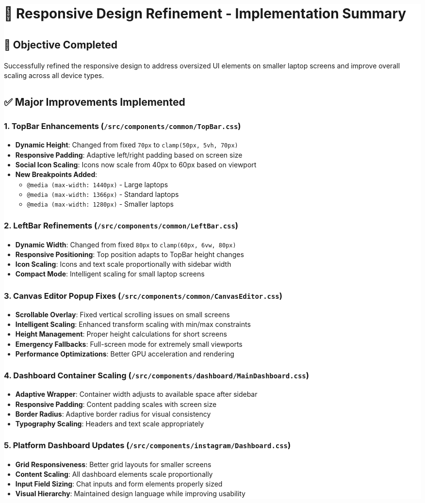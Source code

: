 # 🔧 Responsive Design Refinement - Implementation Summary

## 🎯 Objective Completed
Successfully refined the responsive design to address oversized UI elements on smaller laptop screens and improve overall scaling across all device types.

## ✅ Major Improvements Implemented

### 1. **TopBar Enhancements** (`/src/components/common/TopBar.css`)
- **Dynamic Height**: Changed from fixed `70px` to `clamp(50px, 5vh, 70px)`
- **Responsive Padding**: Adaptive left/right padding based on screen size
- **Social Icon Scaling**: Icons now scale from 40px to 60px based on viewport
- **New Breakpoints Added**:
  - `@media (max-width: 1440px)` - Large laptops
  - `@media (max-width: 1366px)` - Standard laptops  
  - `@media (max-width: 1280px)` - Smaller laptops

### 2. **LeftBar Refinements** (`/src/components/common/LeftBar.css`)
- **Dynamic Width**: Changed from fixed `80px` to `clamp(60px, 6vw, 80px)`
- **Responsive Positioning**: Top position adapts to TopBar height changes
- **Icon Scaling**: Icons and text scale proportionally with sidebar width
- **Compact Mode**: Intelligent scaling for small laptop screens

### 3. **Canvas Editor Popup Fixes** (`/src/components/common/CanvasEditor.css`)
- **Scrollable Overlay**: Fixed vertical scrolling issues on small screens
- **Intelligent Scaling**: Enhanced transform scaling with min/max constraints
- **Height Management**: Proper height calculations for short screens
- **Emergency Fallbacks**: Full-screen mode for extremely small viewports
- **Performance Optimizations**: Better GPU acceleration and rendering

### 4. **Dashboard Container Scaling** (`/src/components/dashboard/MainDashboard.css`)
- **Adaptive Wrapper**: Container width adjusts to available space after sidebar
- **Responsive Padding**: Content padding scales with screen size
- **Border Radius**: Adaptive border radius for visual consistency
- **Typography Scaling**: Headers and text scale appropriately

### 5. **Platform Dashboard Updates** (`/src/components/instagram/Dashboard.css`)
- **Grid Responsiveness**: Better grid layouts for smaller screens
- **Content Scaling**: All dashboard elements scale proportionally
- **Input Field Sizing**: Chat inputs and form elements properly sized
- **Visual Hierarchy**: Maintained design language while improving usability

